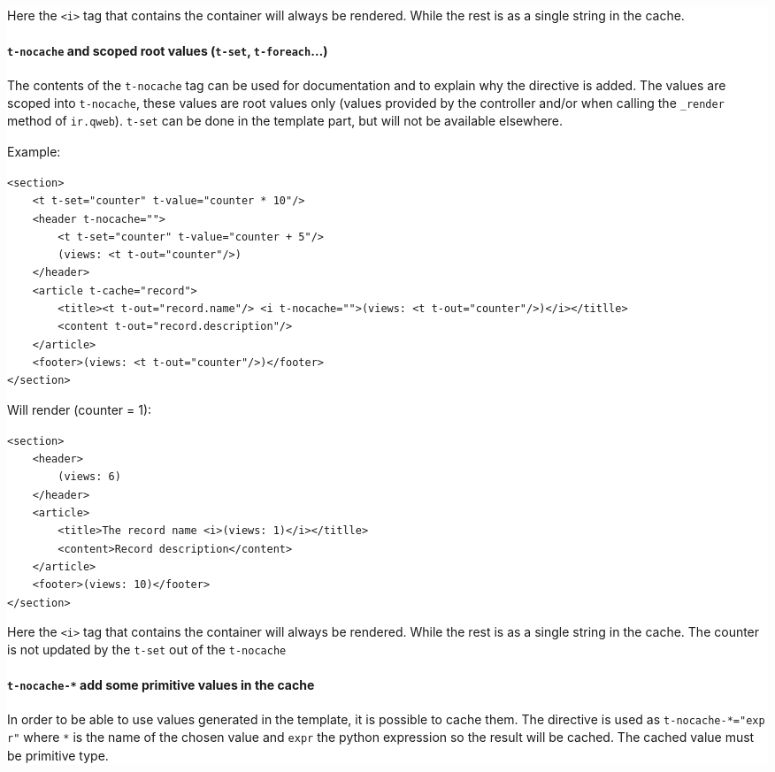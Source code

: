 
Here the `<i>` tag that contains the container will always be rendered. While
the rest is as a single string in the cache.

#### `t-nocache` and scoped root values (`t-set`, `t-foreach`…)

The contents of the `t-nocache` tag can be used for documentation and to
explain why the directive is added. The values are scoped into `t-nocache`,
these values are root values only (values provided by the controller and/or
when calling the `_render` method of `ir.qweb`). `t-set` can be done in the
template part, but will not be available elsewhere.

Example:

    
    
    <section>
        <t t-set="counter" t-value="counter * 10"/>
        <header t-nocache="">
            <t t-set="counter" t-value="counter + 5"/>
            (views: <t t-out="counter"/>)
        </header>
        <article t-cache="record">
            <title><t t-out="record.name"/> <i t-nocache="">(views: <t t-out="counter"/>)</i></titlle>
            <content t-out="record.description"/>
        </article>
        <footer>(views: <t t-out="counter"/>)</footer>
    </section>
    

Will render (counter = 1):

    
    
    <section>
        <header>
            (views: 6)
        </header>
        <article>
            <title>The record name <i>(views: 1)</i></titlle>
            <content>Record description</content>
        </article>
        <footer>(views: 10)</footer>
    </section>
    

Here the `<i>` tag that contains the container will always be rendered. While
the rest is as a single string in the cache. The counter is not updated by the
`t-set` out of the `t-nocache`

#### `t-nocache-*` add some primitive values in the cache

In order to be able to use values generated in the template, it is possible to
cache them. The directive is used as `t-nocache-*="expr"` where `*` is the
name of the chosen value and `expr` the python expression so the result will
be cached. The cached value must be primitive type.
